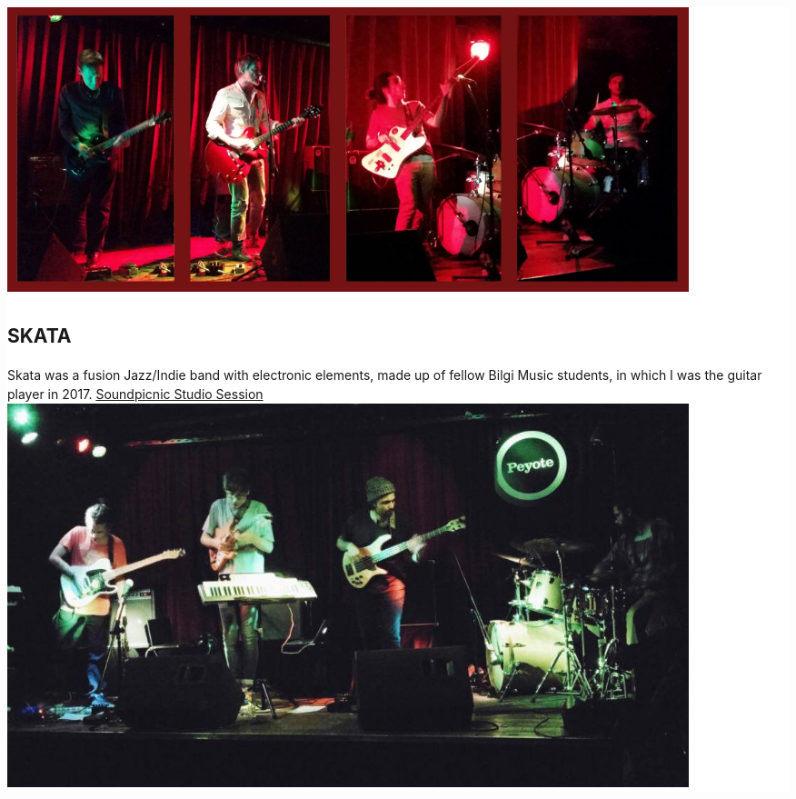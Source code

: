  <img src="/Media/Music - Wingmen.jpg" alt="Wingmen Live at Peyote, Istanbul, 2016" width="750">

 ## SKATA
 Skata was a fusion Jazz/Indie band with electronic elements, made up of fellow Bilgi Music students, in which I was the guitar player in 2017.
 [Soundpicnic Studio Session](https://www.youtube.com/watch?v=EbIRCcVIQZw)
 <img src="/Media/Music - Skata232.jpg" alt="Skata Live, Istanbul, 2017" width="750">